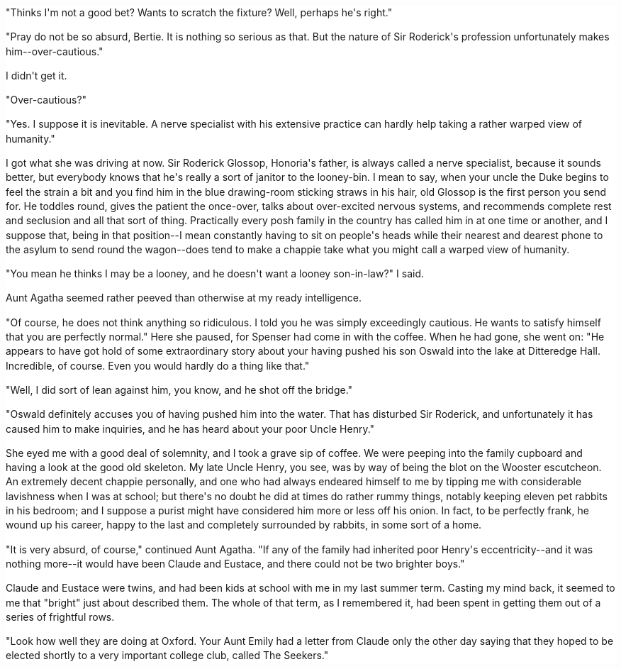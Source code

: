 "Thinks I'm not a good bet? Wants to scratch the fixture? Well, perhaps he's right."

"Pray do not be so absurd, Bertie. It is nothing so serious as that. But the nature of Sir Roderick's profession unfortunately makes him--over-cautious."

I didn't get it.

"Over-cautious?"

"Yes. I suppose it is inevitable. A nerve specialist with his extensive practice can hardly help taking a rather warped view of humanity."

I got what she was driving at now. Sir Roderick Glossop, Honoria's father, is always called a nerve specialist, because it sounds better, but everybody knows that he's really a sort of janitor to the looney-bin. I mean to say, when your uncle the Duke begins to feel the strain a bit and you find him in the blue drawing-room sticking straws in his hair, old Glossop is the first person you send for. He toddles round, gives the patient the once-over, talks about over-excited nervous systems, and recommends complete rest and seclusion and all that sort of thing. Practically every posh family in the country has called him in at one time or another, and I suppose that, being in that position--I mean constantly having to sit on people's heads while their nearest and dearest phone to the asylum to send round the wagon--does tend to make a chappie take what you might call a warped view of humanity.

"You mean he thinks I may be a looney, and he doesn't want a looney son-in-law?" I said.

Aunt Agatha seemed rather peeved than otherwise at my ready intelligence.

"Of course, he does not think anything so ridiculous. I told you he was simply exceedingly cautious. He wants to satisfy himself that you are perfectly normal." Here she paused, for Spenser had come in with the coffee. When he had gone, she went on: "He appears to have got hold of some extraordinary story about your having pushed his son Oswald into the lake at Ditteredge Hall. Incredible, of course. Even you would hardly do a thing like that."

"Well, I did sort of lean against him, you know, and he shot off the bridge."

"Oswald definitely accuses you of having pushed him into the water. That has disturbed Sir Roderick, and unfortunately it has caused him to make inquiries, and he has heard about your poor Uncle Henry."

She eyed me with a good deal of solemnity, and I took a grave sip of coffee. We were peeping into the family cupboard and having a look at the good old skeleton. My late Uncle Henry, you see, was by way of being the blot on the Wooster escutcheon. An extremely decent chappie personally, and one who had always endeared himself to me by tipping me with considerable lavishness when I was at school; but there's no doubt he did at times do rather rummy things, notably keeping eleven pet rabbits in his bedroom; and I suppose a purist might have considered him more or less off his onion. In fact, to be perfectly frank, he wound up his career, happy to the last and completely surrounded by rabbits, in some sort of a home.

"It is very absurd, of course," continued Aunt Agatha. "If any of the family had inherited poor Henry's eccentricity--and it was nothing more--it would have been Claude and Eustace, and there could not be two brighter boys."

Claude and Eustace were twins, and had been kids at school with me in my last summer term. Casting my mind back, it seemed to me that "bright" just about described them. The whole of that term, as I remembered it, had been spent in getting them out of a series of frightful rows.

"Look how well they are doing at Oxford. Your Aunt Emily had a letter from Claude only the other day saying that they hoped to be elected shortly to a very important college club, called The Seekers."
